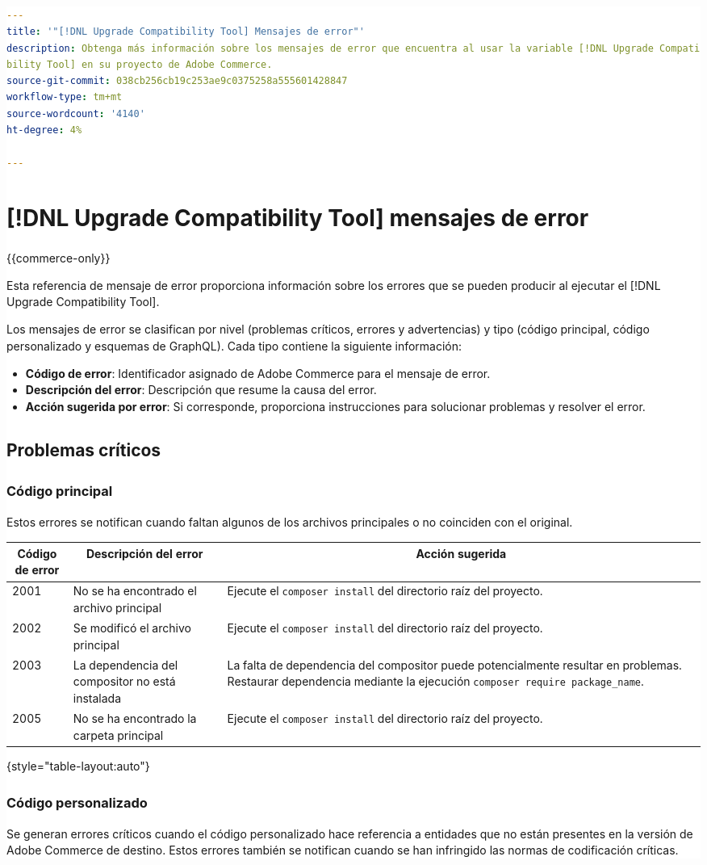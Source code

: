 ```yaml
---
title: '"[!DNL Upgrade Compatibility Tool] Mensajes de error"'
description: Obtenga más información sobre los mensajes de error que encuentra al usar la variable [!DNL Upgrade Compatibility Tool] en su proyecto de Adobe Commerce.
source-git-commit: 038cb256cb19c253ae9c0375258a555601428847
workflow-type: tm+mt
source-wordcount: '4140'
ht-degree: 4%

---
```



# [!DNL Upgrade Compatibility Tool] mensajes de error

{{commerce-only}}

Esta referencia de mensaje de error proporciona información sobre los errores que se pueden producir al ejecutar el [!DNL Upgrade Compatibility Tool].

Los mensajes de error se clasifican por nivel (problemas críticos, errores y advertencias) y tipo (código principal, código personalizado y esquemas de GraphQL). Cada tipo contiene la siguiente información:

- **Código de error**: Identificador asignado de Adobe Commerce para el mensaje de error.
- **Descripción del error**: Descripción que resume la causa del error.
- **Acción sugerida por error**: Si corresponde, proporciona instrucciones para solucionar problemas y resolver el error.

## Problemas críticos

### Código principal

Estos errores se notifican cuando faltan algunos de los archivos principales o no coinciden con el original.

| Código de error | Descripción del error | Acción sugerida |
| --- | --- | --- |
| 2001 | No se ha encontrado el archivo principal | Ejecute el `composer install` del directorio raíz del proyecto. |
| 2002 | Se modificó el archivo principal | Ejecute el `composer install` del directorio raíz del proyecto. |
| 2003 | La dependencia del compositor no está instalada | La falta de dependencia del compositor puede potencialmente resultar en problemas. Restaurar dependencia mediante la ejecución `composer require package_name`. |
| 2005 | No se ha encontrado la carpeta principal | Ejecute el `composer install` del directorio raíz del proyecto. |

{style=&quot;table-layout:auto&quot;}

### Código personalizado

Se generan errores críticos cuando el código personalizado hace referencia a entidades que no están presentes en la versión de Adobe Commerce de destino. Estos errores también se notifican cuando se han infringido las normas de codificación críticas.
